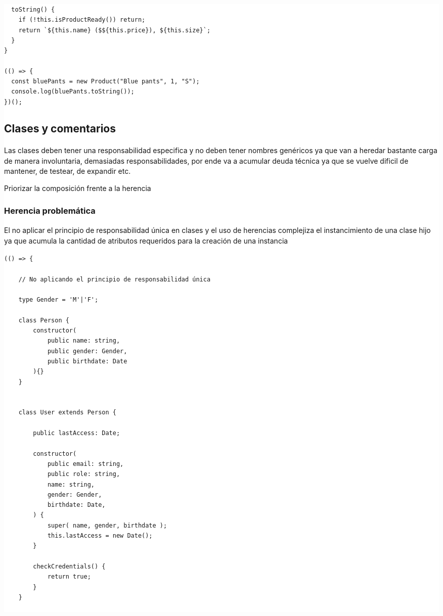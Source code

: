 ```
  toString() {
    if (!this.isProductReady()) return;
    return `${this.name} ($${this.price}), ${this.size}`;
  }
}

(() => {
  const bluePants = new Product("Blue pants", 1, "S");
  console.log(bluePants.toString());
})();

```

## Clases y comentarios

Las clases deben tener una responsabilidad especifica y no deben tener nombres genéricos ya que van a heredar bastante carga de manera involuntaria, demasiadas responsabilidades, por ende va a acumular deuda técnica ya que se vuelve dificil de mantener, de testear, de expandir etc.

Priorizar la composición frente a la herencia

### Herencia problemática

El no aplicar el principio de responsabilidad única en clases y el uso de herencias complejiza el instancimiento de una clase hijo ya que acumula la cantidad de atributos requeridos para la creación de una instancia

```
(() => {

    // No aplicando el principio de responsabilidad única

    type Gender = 'M'|'F';

    class Person {
        constructor(
            public name: string,
            public gender: Gender,
            public birthdate: Date
        ){}
    }


    class User extends Person {

        public lastAccess: Date;

        constructor(
            public email: string,
            public role: string,
            name: string,
            gender: Gender,
            birthdate: Date,
        ) {
            super( name, gender, birthdate );
            this.lastAccess = new Date();
        }

        checkCredentials() {
            return true;
        }
    }


```